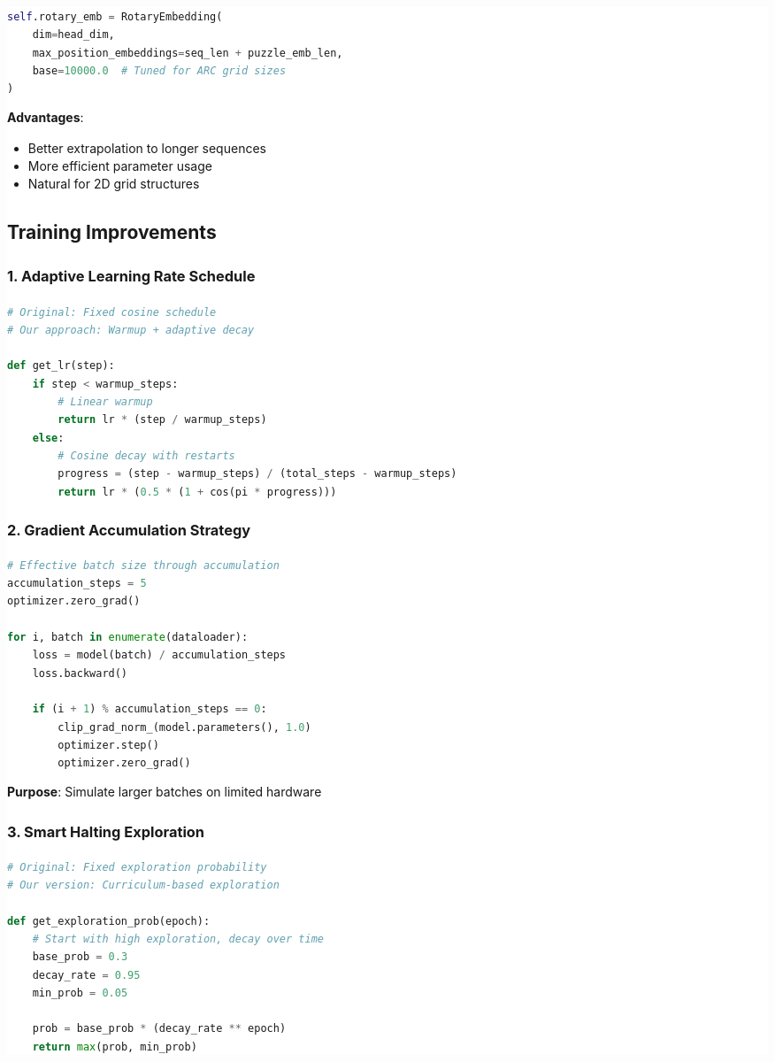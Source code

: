 ```python
self.rotary_emb = RotaryEmbedding(
    dim=head_dim,
    max_position_embeddings=seq_len + puzzle_emb_len,
    base=10000.0  # Tuned for ARC grid sizes
)
```

**Advantages**:
- Better extrapolation to longer sequences
- More efficient parameter usage
- Natural for 2D grid structures

## Training Improvements

### 1. Adaptive Learning Rate Schedule

```python
# Original: Fixed cosine schedule
# Our approach: Warmup + adaptive decay

def get_lr(step):
    if step < warmup_steps:
        # Linear warmup
        return lr * (step / warmup_steps)
    else:
        # Cosine decay with restarts
        progress = (step - warmup_steps) / (total_steps - warmup_steps)
        return lr * (0.5 * (1 + cos(pi * progress)))
```

### 2. Gradient Accumulation Strategy

```python
# Effective batch size through accumulation
accumulation_steps = 5
optimizer.zero_grad()

for i, batch in enumerate(dataloader):
    loss = model(batch) / accumulation_steps
    loss.backward()
    
    if (i + 1) % accumulation_steps == 0:
        clip_grad_norm_(model.parameters(), 1.0)
        optimizer.step()
        optimizer.zero_grad()
```

**Purpose**: Simulate larger batches on limited hardware

### 3. Smart Halting Exploration

```python
# Original: Fixed exploration probability
# Our version: Curriculum-based exploration

def get_exploration_prob(epoch):
    # Start with high exploration, decay over time
    base_prob = 0.3
    decay_rate = 0.95
    min_prob = 0.05
    
    prob = base_prob * (decay_rate ** epoch)
    return max(prob, min_prob)
```
